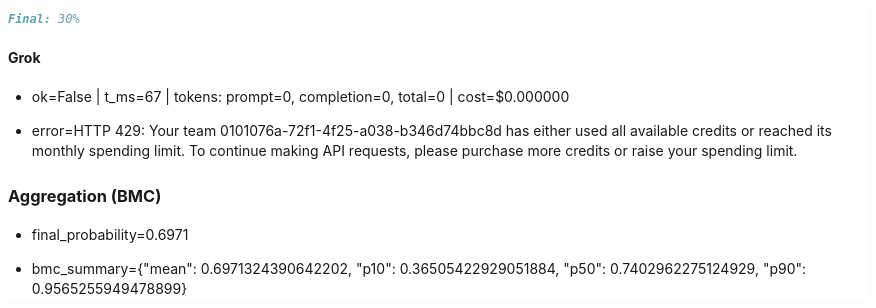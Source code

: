```md
Final: 30%

```

#### Grok

- ok=False | t_ms=67 | tokens: prompt=0, completion=0, total=0 | cost=$0.000000

- error=HTTP 429: Your team 0101076a-72f1-4f25-a038-b346d74bbc8d has either used all available credits or reached its monthly spending limit. To continue making API requests, please purchase more credits or raise your spending limit.

### Aggregation (BMC)

- final_probability=0.6971

- bmc_summary={"mean": 0.6971324390642202, "p10": 0.36505422929051884, "p50": 0.7402962275124929, "p90": 0.9565255949478899}